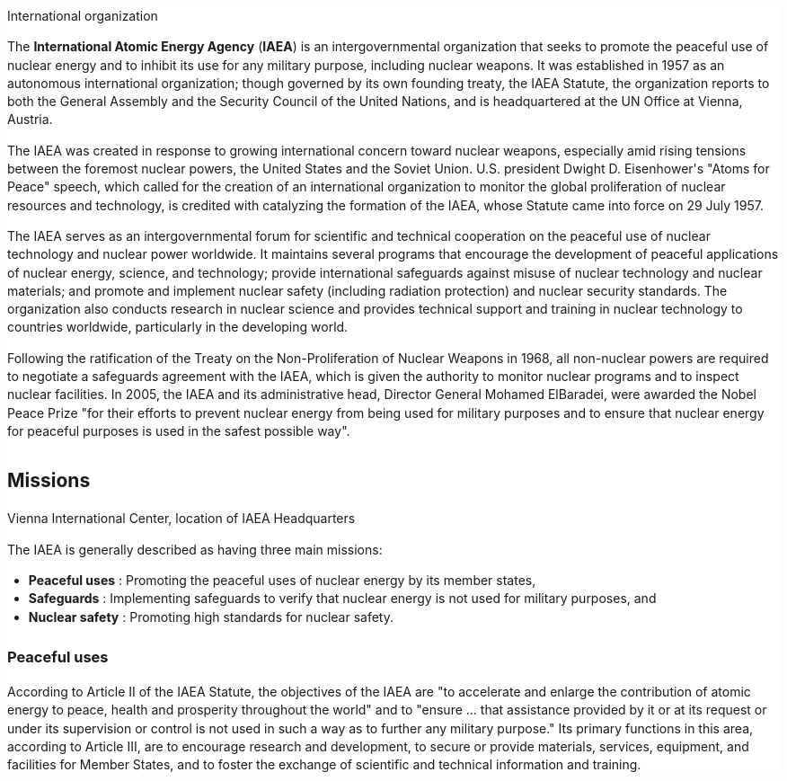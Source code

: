 International organization

The **International Atomic Energy Agency** (**IAEA**) is an intergovernmental
organization that seeks to promote the peaceful use of nuclear energy and to
inhibit its use for any military purpose, including nuclear weapons. It was
established in 1957 as an autonomous international organization; though
governed by its own founding treaty, the IAEA Statute, the organization
reports to both the General Assembly and the Security Council of the United
Nations, and is headquartered at the UN Office at Vienna, Austria.

The IAEA was created in response to growing international concern toward
nuclear weapons, especially amid rising tensions between the foremost nuclear
powers, the United States and the Soviet Union. U.S. president Dwight D.
Eisenhower's "Atoms for Peace" speech, which called for the creation of an
international organization to monitor the global proliferation of nuclear
resources and technology, is credited with catalyzing the formation of the
IAEA, whose Statute came into force on 29 July 1957.

The IAEA serves as an intergovernmental forum for scientific and technical
cooperation on the peaceful use of nuclear technology and nuclear power
worldwide. It maintains several programs that encourage the development of
peaceful applications of nuclear energy, science, and technology; provide
international safeguards against misuse of nuclear technology and nuclear
materials; and promote and implement nuclear safety (including radiation
protection) and nuclear security standards. The organization also conducts
research in nuclear science and provides technical support and training in
nuclear technology to countries worldwide, particularly in the developing
world.

Following the ratification of the Treaty on the Non-Proliferation of Nuclear
Weapons in 1968, all non-nuclear powers are required to negotiate a safeguards
agreement with the IAEA, which is given the authority to monitor nuclear
programs and to inspect nuclear facilities. In 2005, the IAEA and its
administrative head, Director General Mohamed ElBaradei, were awarded the
Nobel Peace Prize "for their efforts to prevent nuclear energy from being used
for military purposes and to ensure that nuclear energy for peaceful purposes
is used in the safest possible way".

## Missions

Vienna International Center, location of IAEA Headquarters

The IAEA is generally described as having three main missions:

  * **Peaceful uses** : Promoting the peaceful uses of nuclear energy by its member states,
  * **Safeguards** : Implementing safeguards to verify that nuclear energy is not used for military purposes, and
  * **Nuclear safety** : Promoting high standards for nuclear safety.

### Peaceful uses

According to Article II of the IAEA Statute, the objectives of the IAEA are
"to accelerate and enlarge the contribution of atomic energy to peace, health
and prosperity throughout the world" and to "ensure ... that assistance
provided by it or at its request or under its supervision or control is not
used in such a way as to further any military purpose." Its primary functions
in this area, according to Article III, are to encourage research and
development, to secure or provide materials, services, equipment, and
facilities for Member States, and to foster the exchange of scientific and
technical information and training.
